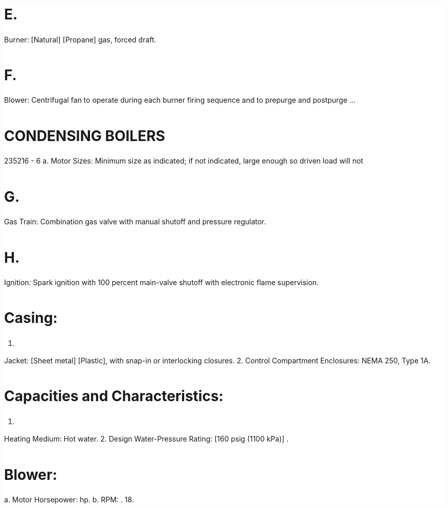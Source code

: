 # E.

Burner: [Natural] [Propane] gas, forced draft.

# F.

Blower: Centrifugal fan to operate during each burner firing sequence and to prepurge and postpurge ...

# CONDENSING BOILERS

235216 - 6
a.
Motor Sizes: Minimum size as indicated; if not indicated, large enough so driven load will not

# G.

Gas Train: Combination gas valve with manual shutoff and pressure regulator.

# H.

Ignition: Spark ignition with 100 percent main-valve shutoff with electronic flame supervision.

# Casing:

1.
Jacket: [Sheet metal] [Plastic], with snap-in or interlocking closures.
2.
Control Compartment Enclosures: NEMA 250, Type 1A.

# Capacities and Characteristics:

1.
Heating Medium: Hot water.
2.
Design Water-Pressure Rating: [160 psig (1100 kPa)] <Insert value>.

# Blower:

a.
Motor Horsepower: <Insert number> hp.
b.
RPM: <Insert number>.
18.
